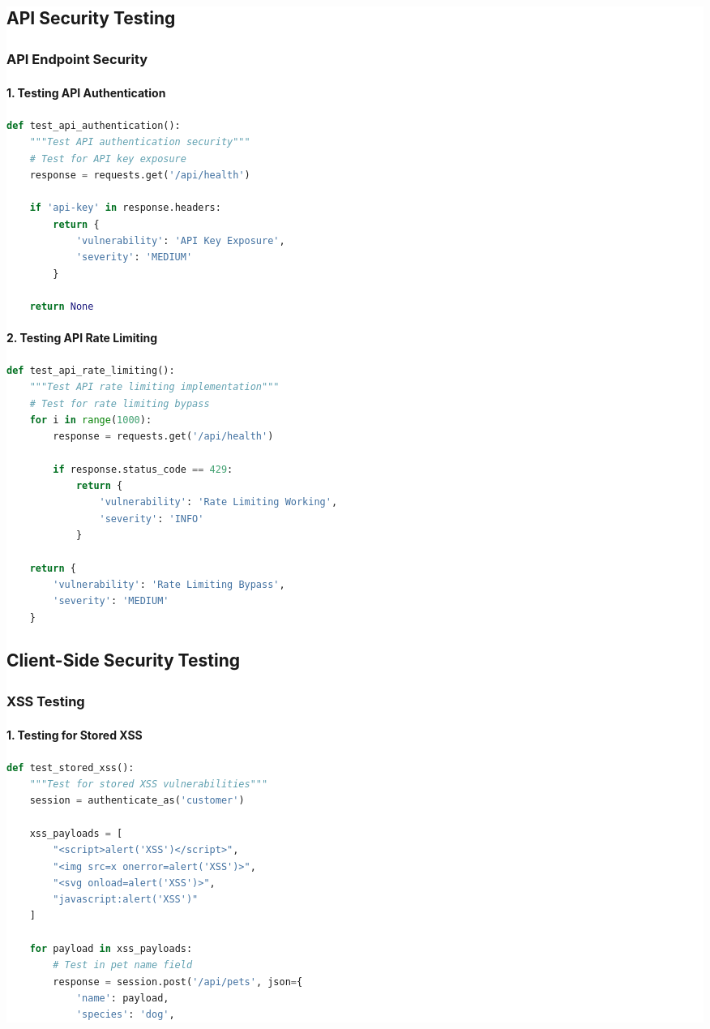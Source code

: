 ## API Security Testing

### API Endpoint Security

#### 1. Testing API Authentication
```python
def test_api_authentication():
    """Test API authentication security"""
    # Test for API key exposure
    response = requests.get('/api/health')
    
    if 'api-key' in response.headers:
        return {
            'vulnerability': 'API Key Exposure',
            'severity': 'MEDIUM'
        }
    
    return None
```

#### 2. Testing API Rate Limiting
```python
def test_api_rate_limiting():
    """Test API rate limiting implementation"""
    # Test for rate limiting bypass
    for i in range(1000):
        response = requests.get('/api/health')
        
        if response.status_code == 429:
            return {
                'vulnerability': 'Rate Limiting Working',
                'severity': 'INFO'
            }
    
    return {
        'vulnerability': 'Rate Limiting Bypass',
        'severity': 'MEDIUM'
    }
```

## Client-Side Security Testing

### XSS Testing

#### 1. Testing for Stored XSS
```python
def test_stored_xss():
    """Test for stored XSS vulnerabilities"""
    session = authenticate_as('customer')
    
    xss_payloads = [
        "<script>alert('XSS')</script>",
        "<img src=x onerror=alert('XSS')>",
        "<svg onload=alert('XSS')>",
        "javascript:alert('XSS')"
    ]
    
    for payload in xss_payloads:
        # Test in pet name field
        response = session.post('/api/pets', json={
            'name': payload,
            'species': 'dog',
```